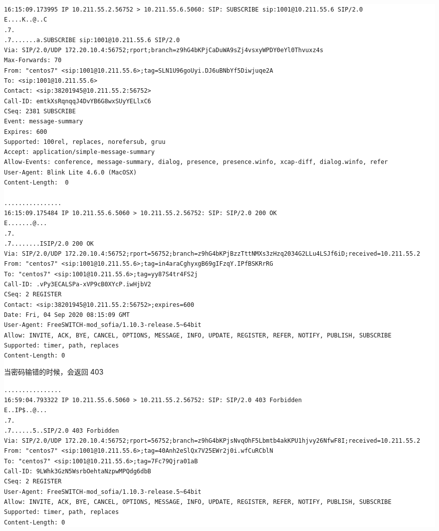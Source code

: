 ```http
16:15:09.173995 IP 10.211.55.2.56752 > 10.211.55.6.5060: SIP: SUBSCRIBE sip:1001@10.211.55.6 SIP/2.0
E....K..@..C
.7.
.7.......a.SUBSCRIBE sip:1001@10.211.55.6 SIP/2.0
Via: SIP/2.0/UDP 172.20.10.4:56752;rport;branch=z9hG4bKPjCaDuWA9sZj4vsxyWPDY0eYl0Thvuxz4s
Max-Forwards: 70
From: "centos7" <sip:1001@10.211.55.6>;tag=SLN1U96goUyi.DJ6uBNbYf5Diwjuqe2A
To: <sip:1001@10.211.55.6>
Contact: <sip:38201945@10.211.55.2:56752>
Call-ID: emtkXsRqnqqJ4DvYB6G8wxSUyYELlxC6
CSeq: 2381 SUBSCRIBE
Event: message-summary
Expires: 600
Supported: 100rel, replaces, norefersub, gruu
Accept: application/simple-message-summary
Allow-Events: conference, message-summary, dialog, presence, presence.winfo, xcap-diff, dialog.winfo, refer
User-Agent: Blink Lite 4.6.0 (MacOSX)
Content-Length:  0

................
16:15:09.175484 IP 10.211.55.6.5060 > 10.211.55.2.56752: SIP: SIP/2.0 200 OK
E.......@...
.7.
.7........ISIP/2.0 200 OK
Via: SIP/2.0/UDP 172.20.10.4:56752;rport=56752;branch=z9hG4bKPjBzzTttNMXs3zHzq2034G2LLu4LSJf6iD;received=10.211.55.2
From: "centos7" <sip:1001@10.211.55.6>;tag=in4araCghyxgB69gIFzqY.IPfBSKRrRG
To: "centos7" <sip:1001@10.211.55.6>;tag=yy87S4tr4FS2j
Call-ID: .vPy3ECALSPa-xVP9cB0XYcP.iwHjbV2
CSeq: 2 REGISTER
Contact: <sip:38201945@10.211.55.2:56752>;expires=600
Date: Fri, 04 Sep 2020 08:15:09 GMT
User-Agent: FreeSWITCH-mod_sofia/1.10.3-release.5~64bit
Allow: INVITE, ACK, BYE, CANCEL, OPTIONS, MESSAGE, INFO, UPDATE, REGISTER, REFER, NOTIFY, PUBLISH, SUBSCRIBE
Supported: timer, path, replaces
Content-Length: 0
```

当密码输错的时候，会返回 403

```http
................
16:59:04.793322 IP 10.211.55.6.5060 > 10.211.55.2.56752: SIP: SIP/2.0 403 Forbidden
E..IP$..@...
.7.
.7......5..SIP/2.0 403 Forbidden
Via: SIP/2.0/UDP 172.20.10.4:56752;rport=56752;branch=z9hG4bKPjsNvqOhF5Lbmtb4akKPU1hjvy26NfwF8I;received=10.211.55.2
From: "centos7" <sip:1001@10.211.55.6>;tag=40Anh2eSlQx7V25EWr2j0i.wfCuRCblN
To: "centos7" <sip:1001@10.211.55.6>;tag=7Fc79Qjra01aB
Call-ID: 9LWhk3GzN5WsrbOehtaNzpwMPQdg6dbB
CSeq: 2 REGISTER
User-Agent: FreeSWITCH-mod_sofia/1.10.3-release.5~64bit
Allow: INVITE, ACK, BYE, CANCEL, OPTIONS, MESSAGE, INFO, UPDATE, REGISTER, REFER, NOTIFY, PUBLISH, SUBSCRIBE
Supported: timer, path, replaces
Content-Length: 0

```
